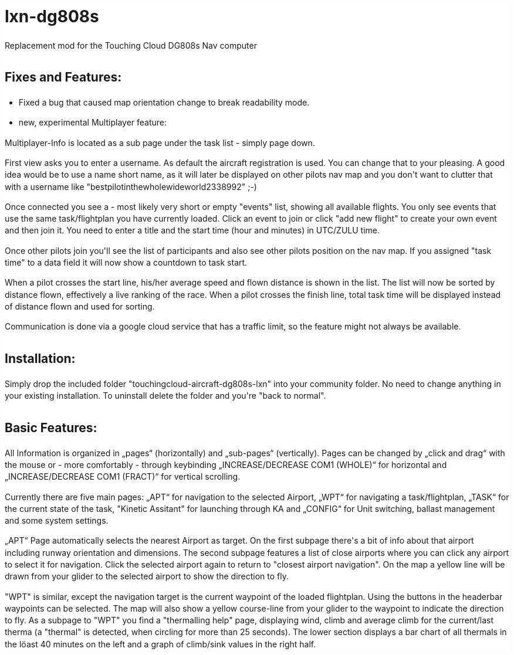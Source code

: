 # lxn-dg808s
Replacement mod for the Touching Cloud DG808s Nav computer

<h2>Fixes and Features:</h2>

- Fixed a bug that caused map orientation change to break readability mode.

- new, experimental Multiplayer feature:

Multiplayer-Info is located as a sub page under the task list - simply page down.

First view asks you to enter a username. As default the aircraft registration is used. You can change that to your pleasing. A good idea would be to use a name short name, as it will later be displayed on other pilots nav map and you don't want to clutter that with a username like "bestpilotinthewholewideworld2338992" ;-) 

Once connected you see a - most likely very short or empty "events" list, showing all available flights. You only see events that use the same task/flightplan you have currently loaded. Click an event to join or click "add new flight" to create your own event and then join it. You need to enter a title and the start time (hour and minutes) in UTC/ZULU time.

Once other pilots join you'll see the list of participants and also see other pilots position on the nav map. If you assigned "task time" to a data field it will now show a countdown to task start.

When a pilot crosses the start line, his/her average speed and flown distance is shown in the list. The list will now be sorted by distance flown, effectively a live ranking of the race. When a pilot crosses the finish line, total task time will be displayed instead of distance flown and used for sorting.

Communication is done via a google cloud service that has a traffic limit, so the feature might not always be available.

 

<h2>Installation:</h2>
Simply drop the included folder "touchingcloud-aircraft-dg808s-lxn" into your community folder. No need to change anything in your existing installation. To uninstall delete the folder and you're "back to normal".

<h2>Basic Features:</h2>

All Information is organized in „pages“ (horizontally) and „sub-pages“ (vertically). Pages can be changed by „click and drag“ with the mouse or - more comfortably - through keybinding „INCREASE/DECREASE COM1 (WHOLE)“ for horizontal and „INCREASE/DECREASE COM1 (FRACT)“ for vertical scrolling.

Currently there are five main pages: „APT“ for navigation to the selected Airport, „WPT“ for navigating a task/flightplan, „TASK“ for the current state of the task, "Kinetic Assitant" for launching through KA and „CONFIG“ for Unit switching, ballast management and some system settings.

„APT“ Page automatically selects the nearest Airport as target. On the first subpage there's a bit of info about that airport including runway orientation and dimensions. The second subpage features a list of close airports where you can click any airport to select it for navigation. Click the selected airport again to return to "closest airport navigation". On the map a yellow line will be drawn from your glider to the selected airport to show the direction to fly.

"WPT" is similar, except the navigation target is the current waypoint of the loaded flightplan. Using the buttons in the headerbar waypoints can be selected. The map will also show a yellow course-line from your glider to the waypoint to indicate the direction to fly. As a subpage to "WPT" you find a "thermalling help" page, displaying wind, climb and average climb for the current/last therma (a "thermal" is detected, when circling for more than 25 seconds). The lower section displays a bar chart of all thermals in the löast 40 minutes on the left and a graph of climb/sink values in the right half.
